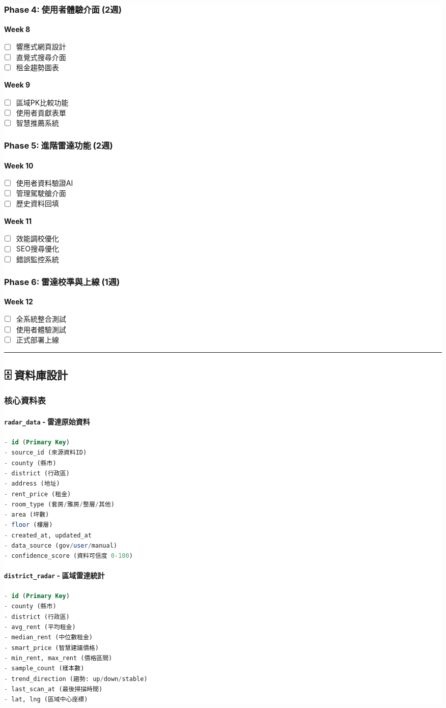 ### Phase 4: 使用者體驗介面 (2週)
**Week 8**
- [ ] 響應式網頁設計
- [ ] 直覺式搜尋介面
- [ ] 租金趨勢圖表

**Week 9**
- [ ] 區域PK比較功能
- [ ] 使用者貢獻表單
- [ ] 智慧推薦系統

### Phase 5: 進階雷達功能 (2週)
**Week 10**
- [ ] 使用者資料驗證AI
- [ ] 管理駕駛艙介面
- [ ] 歷史資料回填

**Week 11**
- [ ] 效能調校優化
- [ ] SEO搜尋優化
- [ ] 錯誤監控系統

### Phase 6: 雷達校準與上線 (1週)
**Week 12**
- [ ] 全系統整合測試
- [ ] 使用者體驗測試
- [ ] 正式部署上線

---

## 🗄️ 資料庫設計

### 核心資料表

#### `radar_data` - 雷達原始資料
```sql
- id (Primary Key)
- source_id (來源資料ID)
- county (縣市)
- district (行政區)  
- address (地址)
- rent_price (租金)
- room_type (套房/雅房/整層/其他)
- area (坪數)
- floor (樓層)
- created_at, updated_at
- data_source (gov/user/manual)
- confidence_score (資料可信度 0-100)
```

#### `district_radar` - 區域雷達統計
```sql
- id (Primary Key)
- county (縣市)
- district (行政區)
- avg_rent (平均租金)
- median_rent (中位數租金)
- smart_price (智慧建議價格)
- min_rent, max_rent (價格區間)
- sample_count (樣本數)
- trend_direction (趨勢: up/down/stable)
- last_scan_at (最後掃描時間)
- lat, lng (區域中心座標)
```